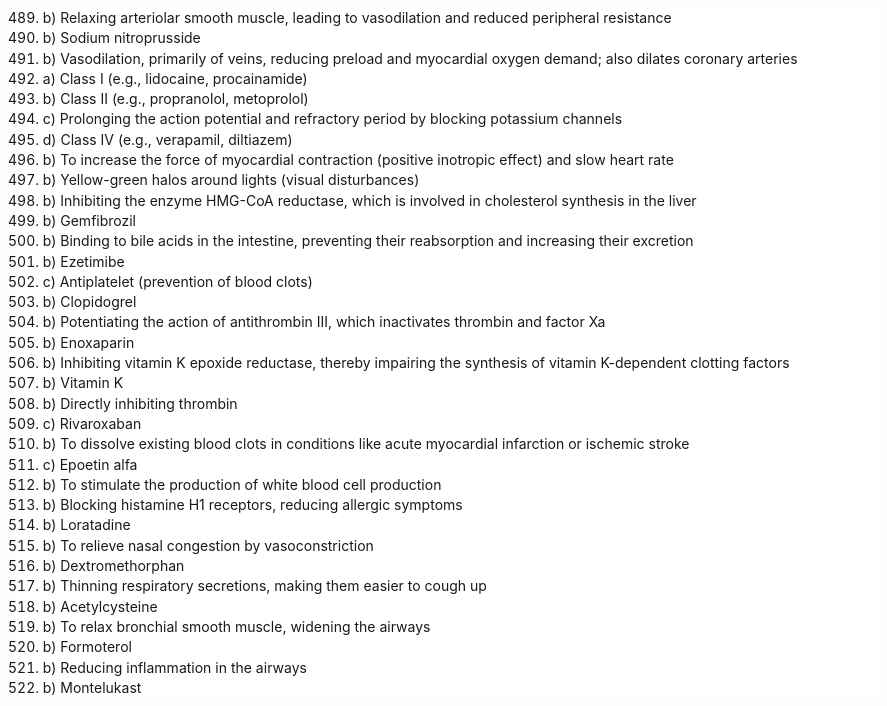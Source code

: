 489. b) Relaxing arteriolar smooth muscle, leading to vasodilation and reduced peripheral resistance
490. b) Sodium nitroprusside
491. b) Vasodilation, primarily of veins, reducing preload and myocardial oxygen demand; also dilates coronary arteries
492. a) Class I (e.g., lidocaine, procainamide)
493. b) Class II (e.g., propranolol, metoprolol)
494. c) Prolonging the action potential and refractory period by blocking potassium channels
495. d) Class IV (e.g., verapamil, diltiazem)
496. b) To increase the force of myocardial contraction (positive inotropic effect) and slow heart rate
497. b) Yellow-green halos around lights (visual disturbances)
498. b) Inhibiting the enzyme HMG-CoA reductase, which is involved in cholesterol synthesis in the liver
499. b) Gemfibrozil
500. b) Binding to bile acids in the intestine, preventing their reabsorption and increasing their excretion
501. b) Ezetimibe
502. c) Antiplatelet (prevention of blood clots)
503. b) Clopidogrel
504. b) Potentiating the action of antithrombin III, which inactivates thrombin and factor Xa
505. b) Enoxaparin
506. b) Inhibiting vitamin K epoxide reductase, thereby impairing the synthesis of vitamin K-dependent clotting factors
507. b) Vitamin K
508. b) Directly inhibiting thrombin
509. c) Rivaroxaban
510. b) To dissolve existing blood clots in conditions like acute myocardial infarction or ischemic stroke
511. c) Epoetin alfa
512. b) To stimulate the production of white blood cell production
513. b) Blocking histamine H1 receptors, reducing allergic symptoms
514. b) Loratadine
515. b) To relieve nasal congestion by vasoconstriction
516. b) Dextromethorphan
517. b) Thinning respiratory secretions, making them easier to cough up
518. b) Acetylcysteine
519. b) To relax bronchial smooth muscle, widening the airways
520. b) Formoterol
521. b) Reducing inflammation in the airways
522. b) Montelukast


